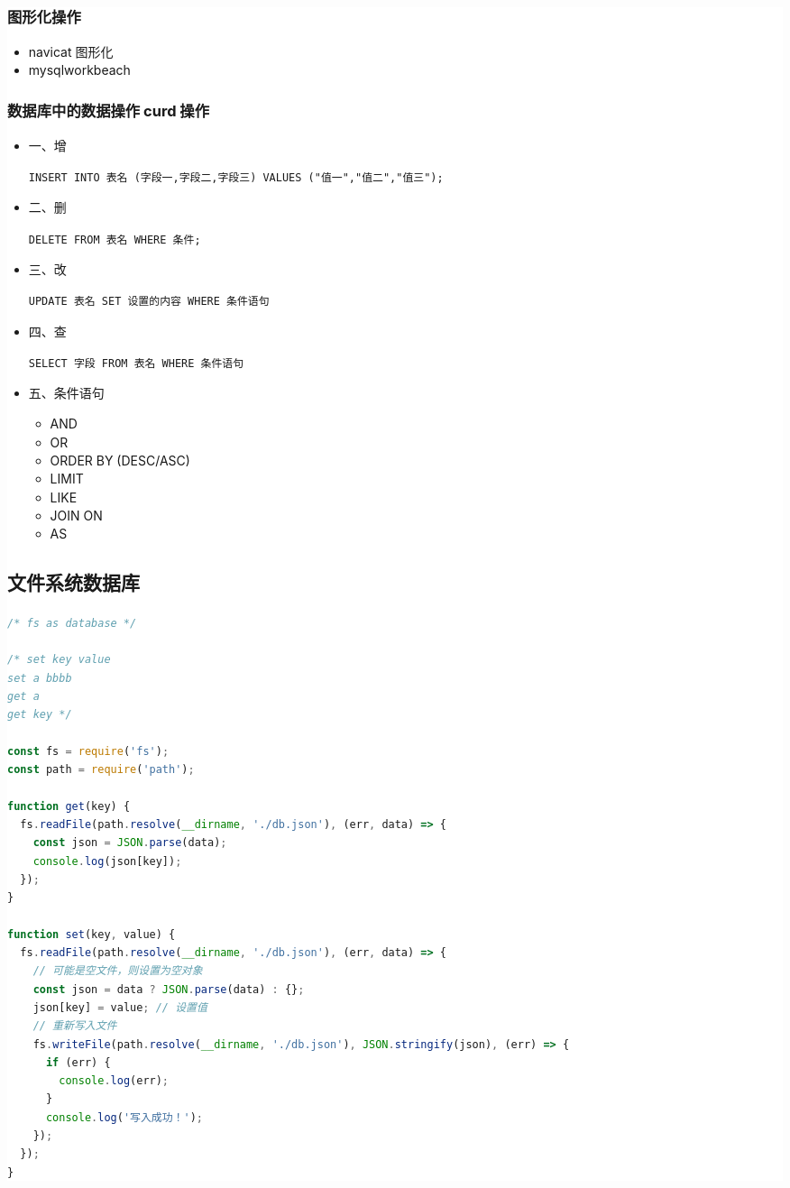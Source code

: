 ### 图形化操作

- navicat 图形化
- mysqlworkbeach

### 数据库中的数据操作 curd 操作

- 一、增

  `INSERT INTO 表名 (字段一,字段二,字段三) VALUES ("值一","值二","值三");`

- 二、删

  `DELETE FROM 表名 WHERE 条件;`

- 三、改

  `UPDATE 表名 SET 设置的内容 WHERE 条件语句`

- 四、查

  `SELECT 字段 FROM 表名 WHERE 条件语句`

- 五、条件语句

  - AND
  - OR
  - ORDER BY (DESC/ASC)
  - LIMIT
  - LIKE
  - JOIN ON
  - AS

## ⽂件系统数据库

```javascript
/* fs as database */

/* set key value
set a bbbb
get a
get key */

const fs = require('fs');
const path = require('path');

function get(key) {
  fs.readFile(path.resolve(__dirname, './db.json'), (err, data) => {
    const json = JSON.parse(data);
    console.log(json[key]);
  });
}

function set(key, value) {
  fs.readFile(path.resolve(__dirname, './db.json'), (err, data) => {
    // 可能是空文件，则设置为空对象
    const json = data ? JSON.parse(data) : {};
    json[key] = value; // 设置值
    // 重新写入文件
    fs.writeFile(path.resolve(__dirname, './db.json'), JSON.stringify(json), (err) => {
      if (err) {
        console.log(err);
      }
      console.log('写入成功！');
    });
  });
}

```